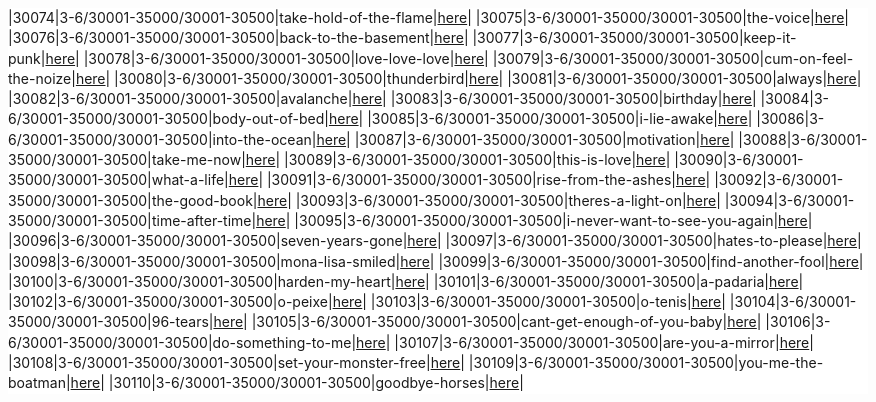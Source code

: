 |30074|3-6/30001-35000/30001-30500|take-hold-of-the-flame|[here](https://cdn.jsdelivr.net/gh/guitarchord/cc3-6/30001-35000/30001-30500/take-hold-of-the-flame.webp)|
|30075|3-6/30001-35000/30001-30500|the-voice|[here](https://cdn.jsdelivr.net/gh/guitarchord/cc3-6/30001-35000/30001-30500/the-voice.webp)|
|30076|3-6/30001-35000/30001-30500|back-to-the-basement|[here](https://cdn.jsdelivr.net/gh/guitarchord/cc3-6/30001-35000/30001-30500/back-to-the-basement.webp)|
|30077|3-6/30001-35000/30001-30500|keep-it-punk|[here](https://cdn.jsdelivr.net/gh/guitarchord/cc3-6/30001-35000/30001-30500/keep-it-punk.webp)|
|30078|3-6/30001-35000/30001-30500|love-love-love|[here](https://cdn.jsdelivr.net/gh/guitarchord/cc3-6/30001-35000/30001-30500/love-love-love.webp)|
|30079|3-6/30001-35000/30001-30500|cum-on-feel-the-noize|[here](https://cdn.jsdelivr.net/gh/guitarchord/cc3-6/30001-35000/30001-30500/cum-on-feel-the-noize.webp)|
|30080|3-6/30001-35000/30001-30500|thunderbird|[here](https://cdn.jsdelivr.net/gh/guitarchord/cc3-6/30001-35000/30001-30500/thunderbird.webp)|
|30081|3-6/30001-35000/30001-30500|always|[here](https://cdn.jsdelivr.net/gh/guitarchord/cc3-6/30001-35000/30001-30500/always.webp)|
|30082|3-6/30001-35000/30001-30500|avalanche|[here](https://cdn.jsdelivr.net/gh/guitarchord/cc3-6/30001-35000/30001-30500/avalanche.webp)|
|30083|3-6/30001-35000/30001-30500|birthday|[here](https://cdn.jsdelivr.net/gh/guitarchord/cc3-6/30001-35000/30001-30500/birthday.webp)|
|30084|3-6/30001-35000/30001-30500|body-out-of-bed|[here](https://cdn.jsdelivr.net/gh/guitarchord/cc3-6/30001-35000/30001-30500/body-out-of-bed.webp)|
|30085|3-6/30001-35000/30001-30500|i-lie-awake|[here](https://cdn.jsdelivr.net/gh/guitarchord/cc3-6/30001-35000/30001-30500/i-lie-awake.webp)|
|30086|3-6/30001-35000/30001-30500|into-the-ocean|[here](https://cdn.jsdelivr.net/gh/guitarchord/cc3-6/30001-35000/30001-30500/into-the-ocean.webp)|
|30087|3-6/30001-35000/30001-30500|motivation|[here](https://cdn.jsdelivr.net/gh/guitarchord/cc3-6/30001-35000/30001-30500/motivation.webp)|
|30088|3-6/30001-35000/30001-30500|take-me-now|[here](https://cdn.jsdelivr.net/gh/guitarchord/cc3-6/30001-35000/30001-30500/take-me-now.webp)|
|30089|3-6/30001-35000/30001-30500|this-is-love|[here](https://cdn.jsdelivr.net/gh/guitarchord/cc3-6/30001-35000/30001-30500/this-is-love.webp)|
|30090|3-6/30001-35000/30001-30500|what-a-life|[here](https://cdn.jsdelivr.net/gh/guitarchord/cc3-6/30001-35000/30001-30500/what-a-life.webp)|
|30091|3-6/30001-35000/30001-30500|rise-from-the-ashes|[here](https://cdn.jsdelivr.net/gh/guitarchord/cc3-6/30001-35000/30001-30500/rise-from-the-ashes.webp)|
|30092|3-6/30001-35000/30001-30500|the-good-book|[here](https://cdn.jsdelivr.net/gh/guitarchord/cc3-6/30001-35000/30001-30500/the-good-book.webp)|
|30093|3-6/30001-35000/30001-30500|theres-a-light-on|[here](https://cdn.jsdelivr.net/gh/guitarchord/cc3-6/30001-35000/30001-30500/theres-a-light-on.webp)|
|30094|3-6/30001-35000/30001-30500|time-after-time|[here](https://cdn.jsdelivr.net/gh/guitarchord/cc3-6/30001-35000/30001-30500/time-after-time.webp)|
|30095|3-6/30001-35000/30001-30500|i-never-want-to-see-you-again|[here](https://cdn.jsdelivr.net/gh/guitarchord/cc3-6/30001-35000/30001-30500/i-never-want-to-see-you-again.webp)|
|30096|3-6/30001-35000/30001-30500|seven-years-gone|[here](https://cdn.jsdelivr.net/gh/guitarchord/cc3-6/30001-35000/30001-30500/seven-years-gone.webp)|
|30097|3-6/30001-35000/30001-30500|hates-to-please|[here](https://cdn.jsdelivr.net/gh/guitarchord/cc3-6/30001-35000/30001-30500/hates-to-please.webp)|
|30098|3-6/30001-35000/30001-30500|mona-lisa-smiled|[here](https://cdn.jsdelivr.net/gh/guitarchord/cc3-6/30001-35000/30001-30500/mona-lisa-smiled.webp)|
|30099|3-6/30001-35000/30001-30500|find-another-fool|[here](https://cdn.jsdelivr.net/gh/guitarchord/cc3-6/30001-35000/30001-30500/find-another-fool.webp)|
|30100|3-6/30001-35000/30001-30500|harden-my-heart|[here](https://cdn.jsdelivr.net/gh/guitarchord/cc3-6/30001-35000/30001-30500/harden-my-heart.webp)|
|30101|3-6/30001-35000/30001-30500|a-padaria|[here](https://cdn.jsdelivr.net/gh/guitarchord/cc3-6/30001-35000/30001-30500/a-padaria.webp)|
|30102|3-6/30001-35000/30001-30500|o-peixe|[here](https://cdn.jsdelivr.net/gh/guitarchord/cc3-6/30001-35000/30001-30500/o-peixe.webp)|
|30103|3-6/30001-35000/30001-30500|o-tenis|[here](https://cdn.jsdelivr.net/gh/guitarchord/cc3-6/30001-35000/30001-30500/o-tenis.webp)|
|30104|3-6/30001-35000/30001-30500|96-tears|[here](https://cdn.jsdelivr.net/gh/guitarchord/cc3-6/30001-35000/30001-30500/96-tears.webp)|
|30105|3-6/30001-35000/30001-30500|cant-get-enough-of-you-baby|[here](https://cdn.jsdelivr.net/gh/guitarchord/cc3-6/30001-35000/30001-30500/cant-get-enough-of-you-baby.webp)|
|30106|3-6/30001-35000/30001-30500|do-something-to-me|[here](https://cdn.jsdelivr.net/gh/guitarchord/cc3-6/30001-35000/30001-30500/do-something-to-me.webp)|
|30107|3-6/30001-35000/30001-30500|are-you-a-mirror|[here](https://cdn.jsdelivr.net/gh/guitarchord/cc3-6/30001-35000/30001-30500/are-you-a-mirror.webp)|
|30108|3-6/30001-35000/30001-30500|set-your-monster-free|[here](https://cdn.jsdelivr.net/gh/guitarchord/cc3-6/30001-35000/30001-30500/set-your-monster-free.webp)|
|30109|3-6/30001-35000/30001-30500|you-me-the-boatman|[here](https://cdn.jsdelivr.net/gh/guitarchord/cc3-6/30001-35000/30001-30500/you-me-the-boatman.webp)|
|30110|3-6/30001-35000/30001-30500|goodbye-horses|[here](https://cdn.jsdelivr.net/gh/guitarchord/cc3-6/30001-35000/30001-30500/goodbye-horses.webp)|